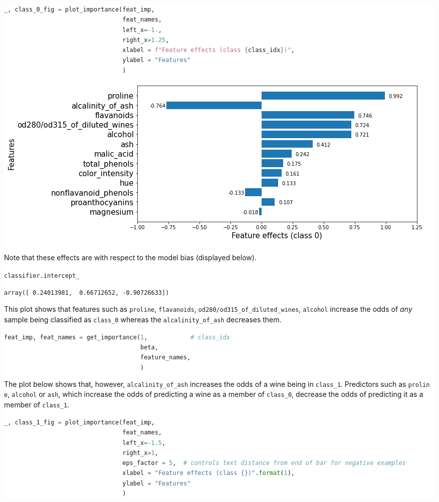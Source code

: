 ```python
_, class_0_fig = plot_importance(feat_imp, 
                                 feat_names, 
                                 left_x=-1.,
                                 right_x=1.25,
                                 xlabel = f"Feature effects (class {class_idx})",
                                 ylabel = "Features"
                                 )
```

![png](../../.gitbook/assets/kernel_shap_wine_lr_25_0.png)

Note that these effects are with respect to the model bias (displayed below).

```python
classifier.intercept_
```

```
array([ 0.24013981,  0.66712652, -0.90726633])
```

This plot shows that features such as `proline`, `flavanoids`, `od280/od315_of_diluted_wines`, `alcohol` increase the odds of _any_ sample being classified as `class_0` whereas the `alcalinity_of_ash` decreases them.

```python
feat_imp, feat_names = get_importance(1,            # class_idx 
                                      beta, 
                                      feature_names,
                                      )
```

The plot below shows that, however, `alcalinity_of_ash` increases the odds of a wine being in `class_1`. Predictors such as `proline`, `alcohol` or `ash`, which increase the odds of predicting a wine as a member of `class_0`, decrease the odds of predicting it as a member of `class_1`.

```python
_, class_1_fig = plot_importance(feat_imp, 
                                 feat_names, 
                                 left_x=-1.5,
                                 right_x=1,
                                 eps_factor = 5,  # controls text distance from end of bar for negative examples
                                 xlabel = "Feature effects (class {})".format(1),
                                 ylabel = "Features"
                                 )
```
